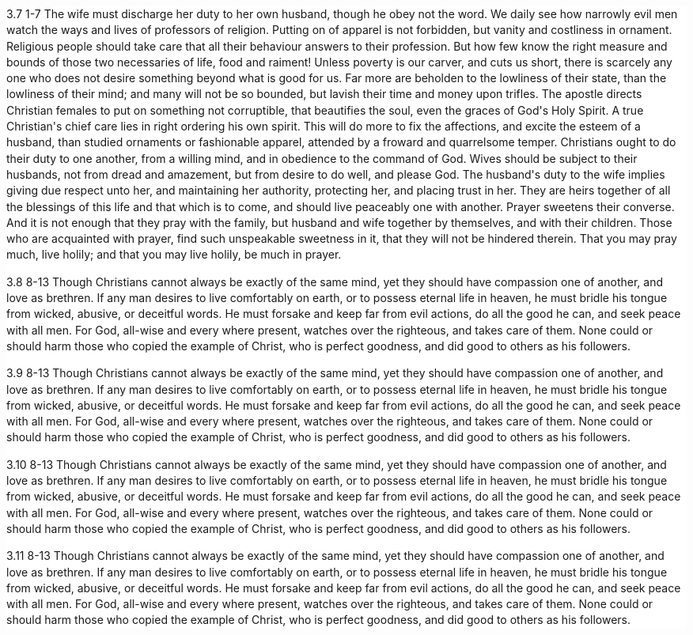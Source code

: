 3.7 1-7 The wife must discharge her duty to her own husband, though he obey not the word. We daily see how narrowly evil men watch the ways and lives of professors of religion. Putting on of apparel is not forbidden, but vanity and costliness in ornament. Religious people should take care that all their behaviour answers to their profession. But how few know the right measure and bounds of those two necessaries of life, food and raiment! Unless poverty is our carver, and cuts us short, there is scarcely any one who does not desire something beyond what is good for us. Far more are beholden to the lowliness of their state, than the lowliness of their mind; and many will not be so bounded, but lavish their time and money upon trifles. The apostle directs Christian females to put on something not corruptible, that beautifies the soul, even the graces of God's Holy Spirit. A true Christian's chief care lies in right ordering his own spirit. This will do more to fix the affections, and excite the esteem of a husband, than studied ornaments or fashionable apparel, attended by a froward and quarrelsome temper. Christians ought to do their duty to one another, from a willing mind, and in obedience to the command of God. Wives should be subject to their husbands, not from dread and amazement, but from desire to do well, and please God. The husband's duty to the wife implies giving due respect unto her, and maintaining her authority, protecting her, and placing trust in her. They are heirs together of all the blessings of this life and that which is to come, and should live peaceably one with another. Prayer sweetens their converse. And it is not enough that they pray with the family, but husband and wife together by themselves, and with their children. Those who are acquainted with prayer, find such unspeakable sweetness in it, that they will not be hindered therein. That you may pray much, live holily; and that you may live holily, be much in prayer.

3.8 8-13 Though Christians cannot always be exactly of the same mind, yet they should have compassion one of another, and love as brethren. If any man desires to live comfortably on earth, or to possess eternal life in heaven, he must bridle his tongue from wicked, abusive, or deceitful words. He must forsake and keep far from evil actions, do all the good he can, and seek peace with all men. For God, all-wise and every where present, watches over the righteous, and takes care of them. None could or should harm those who copied the example of Christ, who is perfect goodness, and did good to others as his followers.

3.9 8-13 Though Christians cannot always be exactly of the same mind, yet they should have compassion one of another, and love as brethren. If any man desires to live comfortably on earth, or to possess eternal life in heaven, he must bridle his tongue from wicked, abusive, or deceitful words. He must forsake and keep far from evil actions, do all the good he can, and seek peace with all men. For God, all-wise and every where present, watches over the righteous, and takes care of them. None could or should harm those who copied the example of Christ, who is perfect goodness, and did good to others as his followers.

3.10 8-13 Though Christians cannot always be exactly of the same mind, yet they should have compassion one of another, and love as brethren. If any man desires to live comfortably on earth, or to possess eternal life in heaven, he must bridle his tongue from wicked, abusive, or deceitful words. He must forsake and keep far from evil actions, do all the good he can, and seek peace with all men. For God, all-wise and every where present, watches over the righteous, and takes care of them. None could or should harm those who copied the example of Christ, who is perfect goodness, and did good to others as his followers.

3.11 8-13 Though Christians cannot always be exactly of the same mind, yet they should have compassion one of another, and love as brethren. If any man desires to live comfortably on earth, or to possess eternal life in heaven, he must bridle his tongue from wicked, abusive, or deceitful words. He must forsake and keep far from evil actions, do all the good he can, and seek peace with all men. For God, all-wise and every where present, watches over the righteous, and takes care of them. None could or should harm those who copied the example of Christ, who is perfect goodness, and did good to others as his followers.
